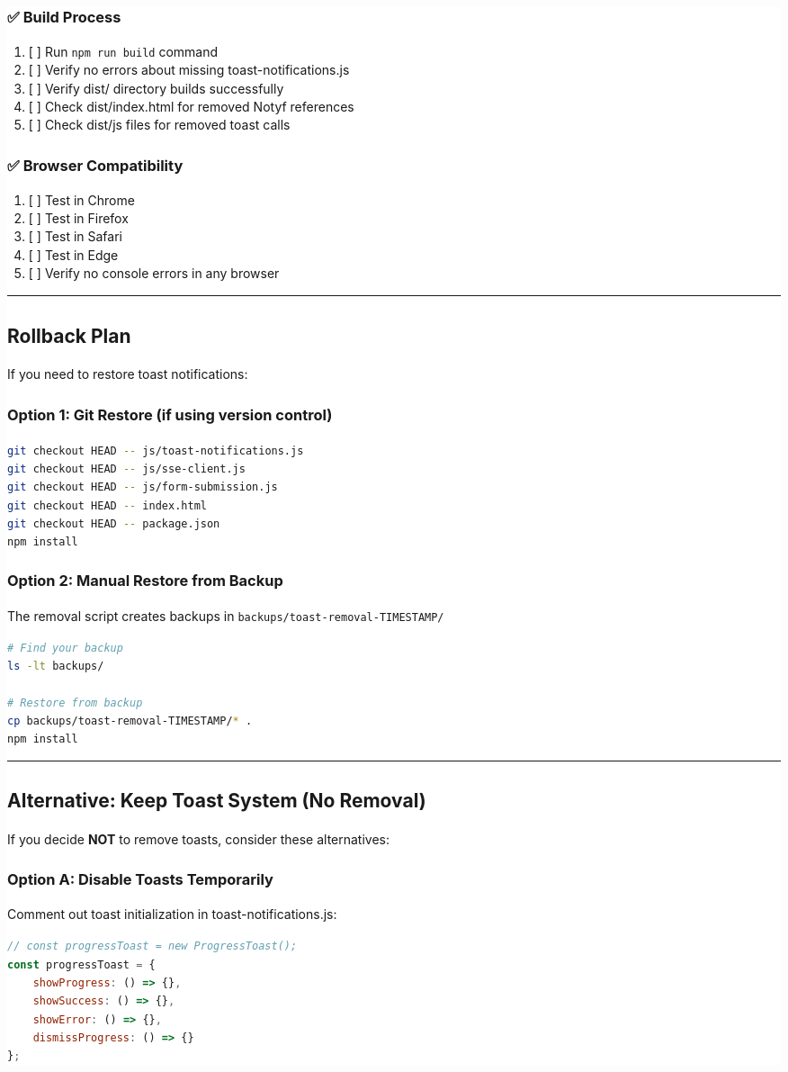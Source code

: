 ### ✅ Build Process
1. [ ] Run `npm run build` command
2. [ ] Verify no errors about missing toast-notifications.js
3. [ ] Verify dist/ directory builds successfully
4. [ ] Check dist/index.html for removed Notyf references
5. [ ] Check dist/js files for removed toast calls

### ✅ Browser Compatibility
1. [ ] Test in Chrome
2. [ ] Test in Firefox
3. [ ] Test in Safari
4. [ ] Test in Edge
5. [ ] Verify no console errors in any browser

---

## Rollback Plan

If you need to restore toast notifications:

### Option 1: Git Restore (if using version control)
```bash
git checkout HEAD -- js/toast-notifications.js
git checkout HEAD -- js/sse-client.js
git checkout HEAD -- js/form-submission.js
git checkout HEAD -- index.html
git checkout HEAD -- package.json
npm install
```

### Option 2: Manual Restore from Backup
The removal script creates backups in `backups/toast-removal-TIMESTAMP/`
```bash
# Find your backup
ls -lt backups/

# Restore from backup
cp backups/toast-removal-TIMESTAMP/* .
npm install
```

---

## Alternative: Keep Toast System (No Removal)

If you decide **NOT** to remove toasts, consider these alternatives:

### Option A: Disable Toasts Temporarily
Comment out toast initialization in toast-notifications.js:
```javascript
// const progressToast = new ProgressToast();
const progressToast = {
    showProgress: () => {},
    showSuccess: () => {},
    showError: () => {},
    dismissProgress: () => {}
};
```
